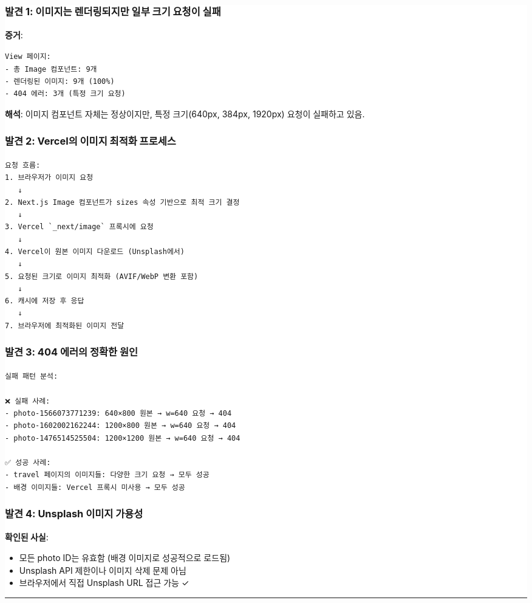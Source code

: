 ### 발견 1: 이미지는 렌더링되지만 일부 크기 요청이 실패

**증거**:
```
View 페이지:
- 총 Image 컴포넌트: 9개
- 렌더링된 이미지: 9개 (100%)
- 404 에러: 3개 (특정 크기 요청)
```

**해석**: 이미지 컴포넌트 자체는 정상이지만, 특정 크기(640px, 384px, 1920px) 요청이 실패하고 있음.

### 발견 2: Vercel의 이미지 최적화 프로세스

```
요청 흐름:
1. 브라우저가 이미지 요청
   ↓
2. Next.js Image 컴포넌트가 sizes 속성 기반으로 최적 크기 결정
   ↓
3. Vercel `_next/image` 프록시에 요청
   ↓
4. Vercel이 원본 이미지 다운로드 (Unsplash에서)
   ↓
5. 요청된 크기로 이미지 최적화 (AVIF/WebP 변환 포함)
   ↓
6. 캐시에 저장 후 응답
   ↓
7. 브라우저에 최적화된 이미지 전달
```

### 발견 3: 404 에러의 정확한 원인

```
실패 패턴 분석:

❌ 실패 사례:
- photo-1566073771239: 640×800 원본 → w=640 요청 → 404
- photo-1602002162244: 1200×800 원본 → w=640 요청 → 404
- photo-1476514525504: 1200×1200 원본 → w=640 요청 → 404

✅ 성공 사례:
- travel 페이지의 이미지들: 다양한 크기 요청 → 모두 성공
- 배경 이미지들: Vercel 프록시 미사용 → 모두 성공
```

### 발견 4: Unsplash 이미지 가용성

**확인된 사실**:
- 모든 photo ID는 유효함 (배경 이미지로 성공적으로 로드됨)
- Unsplash API 제한이나 이미지 삭제 문제 아님
- 브라우저에서 직접 Unsplash URL 접근 가능 ✓

---